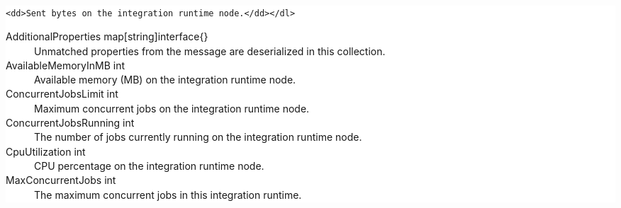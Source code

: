     <dd>Sent bytes on the integration runtime node.</dd></dl>
</pulumi-choosable>
</div>

<div>
<pulumi-choosable type="language" values="go">
<dl class="resources-properties"><dt class="property-required"
            title="Required">
        <span id="additionalproperties_go">
<a data-swiftype-name="resource-property" data-swiftype-type="text" href="#additionalproperties_go" style="color: inherit; text-decoration: inherit;">Additional<wbr>Properties</a>
</span>
        <span class="property-indicator"></span>
        <span class="property-type">map[string]interface{}</span>
    </dt>
    <dd>Unmatched properties from the message are deserialized in this collection.</dd><dt class="property-required"
            title="Required">
        <span id="availablememoryinmb_go">
<a data-swiftype-name="resource-property" data-swiftype-type="text" href="#availablememoryinmb_go" style="color: inherit; text-decoration: inherit;">Available<wbr>Memory<wbr>In<wbr>MB</a>
</span>
        <span class="property-indicator"></span>
        <span class="property-type">int</span>
    </dt>
    <dd>Available memory (MB) on the integration runtime node.</dd><dt class="property-required"
            title="Required">
        <span id="concurrentjobslimit_go">
<a data-swiftype-name="resource-property" data-swiftype-type="text" href="#concurrentjobslimit_go" style="color: inherit; text-decoration: inherit;">Concurrent<wbr>Jobs<wbr>Limit</a>
</span>
        <span class="property-indicator"></span>
        <span class="property-type">int</span>
    </dt>
    <dd>Maximum concurrent jobs on the integration runtime node.</dd><dt class="property-required"
            title="Required">
        <span id="concurrentjobsrunning_go">
<a data-swiftype-name="resource-property" data-swiftype-type="text" href="#concurrentjobsrunning_go" style="color: inherit; text-decoration: inherit;">Concurrent<wbr>Jobs<wbr>Running</a>
</span>
        <span class="property-indicator"></span>
        <span class="property-type">int</span>
    </dt>
    <dd>The number of jobs currently running on the integration runtime node.</dd><dt class="property-required"
            title="Required">
        <span id="cpuutilization_go">
<a data-swiftype-name="resource-property" data-swiftype-type="text" href="#cpuutilization_go" style="color: inherit; text-decoration: inherit;">Cpu<wbr>Utilization</a>
</span>
        <span class="property-indicator"></span>
        <span class="property-type">int</span>
    </dt>
    <dd>CPU percentage on the integration runtime node.</dd><dt class="property-required"
            title="Required">
        <span id="maxconcurrentjobs_go">
<a data-swiftype-name="resource-property" data-swiftype-type="text" href="#maxconcurrentjobs_go" style="color: inherit; text-decoration: inherit;">Max<wbr>Concurrent<wbr>Jobs</a>
</span>
        <span class="property-indicator"></span>
        <span class="property-type">int</span>
    </dt>
    <dd>The maximum concurrent jobs in this integration runtime.</dd><dt class="property-required"
            title="Required">